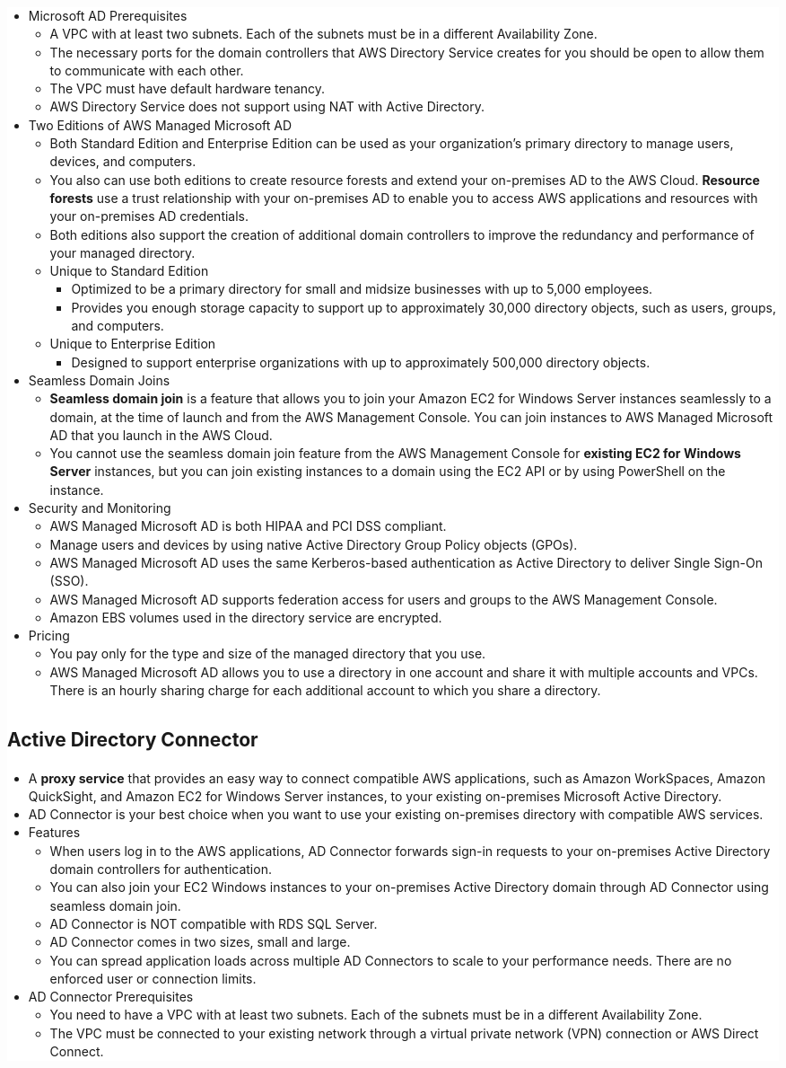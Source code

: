 - Microsoft AD Prerequisites
  - A VPC with at least two subnets. Each of the subnets must be in a different Availability Zone.
  - The necessary ports for the domain controllers that AWS Directory Service  creates for you should be open to allow them to communicate with each  other.
  - The VPC must have default hardware tenancy.
  - AWS Directory Service does not support using NAT with Active Directory.
- Two Editions of AWS Managed Microsoft AD
  - Both Standard Edition and Enterprise Edition can be used as your organization’s primary directory to manage users, devices, and  computers. 
  - You also can use both editions to create resource forests and extend your on-premises AD to the AWS Cloud. **Resource forests** use a trust relationship with your on-premises AD to enable you to  access AWS applications and resources with your on-premises AD  credentials.
  - Both editions also support the creation of additional domain controllers to improve the redundancy and performance of your managed directory.
  - Unique to Standard Edition
    - Optimized to be a primary directory for small and midsize businesses with up to 5,000 employees. 
    - Provides you enough storage capacity to support up to approximately 30,000  directory objects, such as users, groups, and computers.
  - Unique to Enterprise Edition
    - Designed to support enterprise organizations with up to approximately 500,000 directory objects.
- Seamless Domain Joins
  - **Seamless domain join** is a feature that allows you to join your Amazon EC2 for Windows Server instances seamlessly to a domain, at the time of launch and from the  AWS Management Console. You can join instances to AWS Managed Microsoft  AD that you launch in the AWS Cloud.
  - You cannot use the seamless domain join feature from the AWS Management Console for **existing EC2 for Windows Server** instances, but you can join existing instances to a domain using the EC2 API or by using PowerShell on the instance.
- Security and Monitoring
  - AWS Managed Microsoft AD is both HIPAA and PCI DSS compliant.
  - Manage users and devices by using native Active Directory Group Policy objects (GPOs).
  - AWS Managed Microsoft AD uses the same Kerberos-based authentication as Active Directory to deliver Single Sign-On (SSO).
  - AWS Managed Microsoft AD supports federation access for users and groups to the AWS Management Console.
  - Amazon EBS volumes used in the directory service are encrypted.
- Pricing
  - You pay only for the type and size of the managed directory that you use.
  - AWS Managed Microsoft AD allows you to use a directory in one account and  share it with multiple accounts and VPCs. There is an hourly sharing  charge for each additional account to which you share a directory.

 

## Active Directory Connector

- A **proxy service** that provides an easy way to connect compatible AWS applications, such  as Amazon WorkSpaces, Amazon QuickSight, and Amazon EC2 for Windows Server instances, to your existing on-premises Microsoft Active Directory.
- AD Connector is your best choice when you want to use your existing on-premises directory with compatible AWS services.
- Features
  - When users log in to the AWS applications, AD Connector forwards sign-in requests to your on-premises Active Directory domain controllers for  authentication.
  - You can also join your EC2 Windows instances to your on-premises Active  Directory domain through AD Connector using seamless domain join.
  - AD Connector is NOT compatible with RDS SQL Server.
  - AD Connector comes in two sizes, small and large. 
  - You can spread application loads across multiple AD Connectors to scale to  your performance needs. There are no enforced user or connection limits.
- AD Connector Prerequisites
  - You need to have a VPC with at least two subnets. Each of the subnets must be in a different Availability Zone.
  - The VPC must be connected to your existing network through a virtual private network (VPN) connection or AWS Direct Connect.